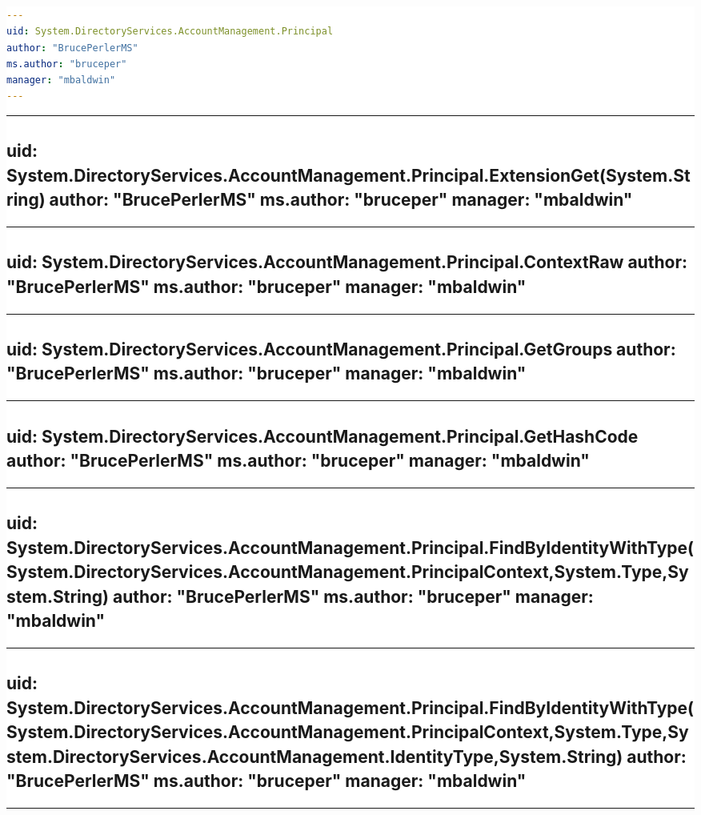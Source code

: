 ```yaml
---
uid: System.DirectoryServices.AccountManagement.Principal
author: "BrucePerlerMS"
ms.author: "bruceper"
manager: "mbaldwin"
---
```


---
uid: System.DirectoryServices.AccountManagement.Principal.ExtensionGet(System.String)
author: "BrucePerlerMS"
ms.author: "bruceper"
manager: "mbaldwin"
---

---
uid: System.DirectoryServices.AccountManagement.Principal.ContextRaw
author: "BrucePerlerMS"
ms.author: "bruceper"
manager: "mbaldwin"
---

---
uid: System.DirectoryServices.AccountManagement.Principal.GetGroups
author: "BrucePerlerMS"
ms.author: "bruceper"
manager: "mbaldwin"
---

---
uid: System.DirectoryServices.AccountManagement.Principal.GetHashCode
author: "BrucePerlerMS"
ms.author: "bruceper"
manager: "mbaldwin"
---

---
uid: System.DirectoryServices.AccountManagement.Principal.FindByIdentityWithType(System.DirectoryServices.AccountManagement.PrincipalContext,System.Type,System.String)
author: "BrucePerlerMS"
ms.author: "bruceper"
manager: "mbaldwin"
---

---
uid: System.DirectoryServices.AccountManagement.Principal.FindByIdentityWithType(System.DirectoryServices.AccountManagement.PrincipalContext,System.Type,System.DirectoryServices.AccountManagement.IdentityType,System.String)
author: "BrucePerlerMS"
ms.author: "bruceper"
manager: "mbaldwin"
---

---